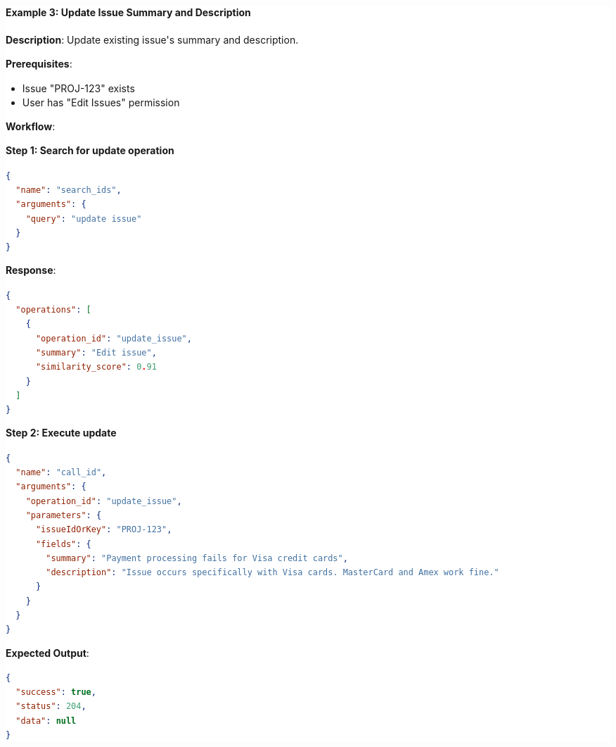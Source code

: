 
#### Example 3: Update Issue Summary and Description

**Description**: Update existing issue's summary and description.

**Prerequisites**:
- Issue "PROJ-123" exists
- User has "Edit Issues" permission

**Workflow**:

**Step 1: Search for update operation**
```json
{
  "name": "search_ids",
  "arguments": {
    "query": "update issue"
  }
}
```

**Response**:
```json
{
  "operations": [
    {
      "operation_id": "update_issue",
      "summary": "Edit issue",
      "similarity_score": 0.91
    }
  ]
}
```

**Step 2: Execute update**
```json
{
  "name": "call_id",
  "arguments": {
    "operation_id": "update_issue",
    "parameters": {
      "issueIdOrKey": "PROJ-123",
      "fields": {
        "summary": "Payment processing fails for Visa credit cards",
        "description": "Issue occurs specifically with Visa cards. MasterCard and Amex work fine."
      }
    }
  }
}
```

**Expected Output**:
```json
{
  "success": true,
  "status": 204,
  "data": null
}
```
